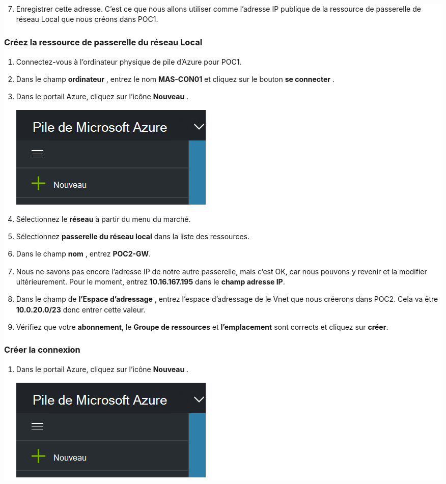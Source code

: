 7.  Enregistrer cette adresse. C’est ce que nous allons utiliser comme l’adresse IP publique de la ressource de passerelle de réseau Local que nous créons dans POC1.

### <a name="create-the-local-network-gateway-resource"></a>Créez la ressource de passerelle du réseau Local

1.  Connectez-vous à l’ordinateur physique de pile d’Azure pour POC1.

2.  Dans le champ **ordinateur** , entrez le nom **MAS-CON01** et cliquez sur le bouton **se connecter** .

3.  Dans le portail Azure, cliquez sur l’icône **Nouveau** .

    ![](media/azure-stack-create-vpn-connection-one-node-tp2/image3.png)

4.  Sélectionnez le **réseau** à partir du menu du marché.

5.  Sélectionnez **passerelle du réseau local** dans la liste des ressources.

6.  Dans le champ **nom** , entrez **POC2-GW**.

7.  Nous ne savons pas encore l’adresse IP de notre autre passerelle, mais c’est OK, car nous pouvons y revenir et la modifier ultérieurement. Pour le moment, entrez **10.16.167.195** dans le **champ adresse IP**.

8.  Dans le champ de **l’Espace d’adressage** , entrez l’espace d’adressage de le Vnet que nous créerons dans POC2. Cela va être **10.0.20.0/23** donc entrer cette valeur.

9.  Vérifiez que votre **abonnement**, le **Groupe de ressources** et **l’emplacement** sont corrects et cliquez sur **créer**.

### <a name="create-the-connection"></a>Créer la connexion


1.  Dans le portail Azure, cliquez sur l’icône **Nouveau** .

     ![](media/azure-stack-create-vpn-connection-one-node-tp2/image3.png)
